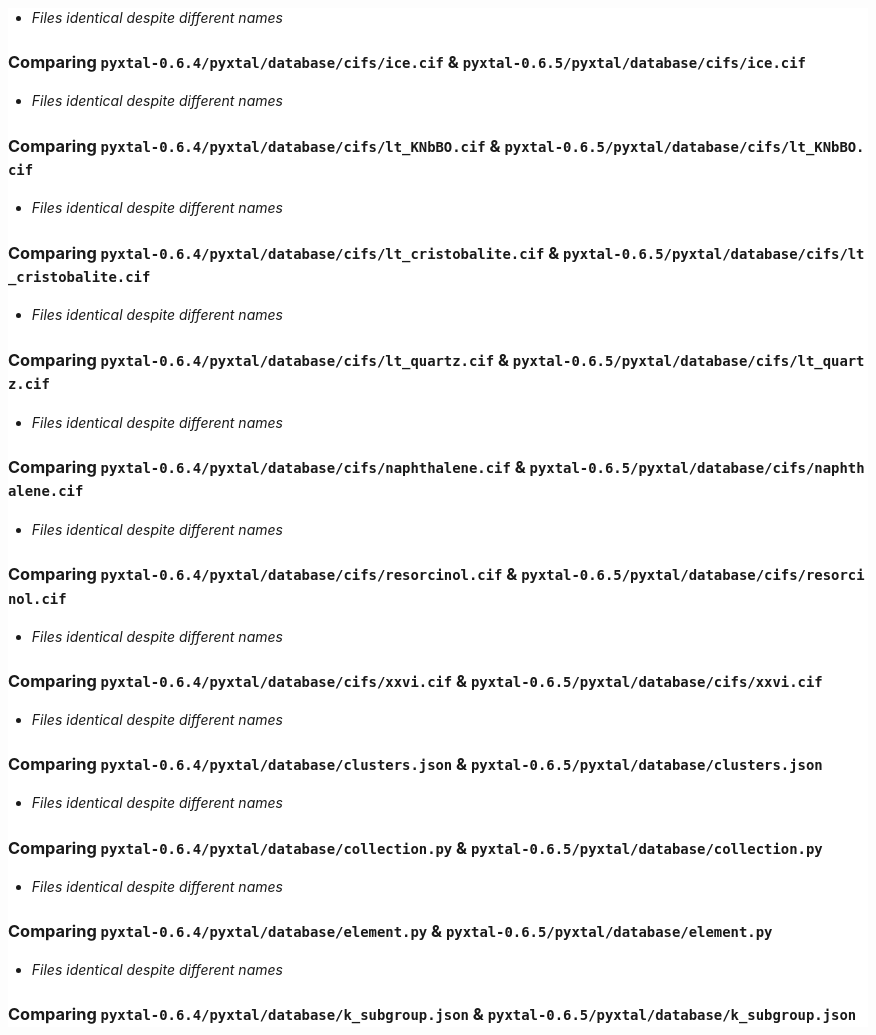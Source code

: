  * *Files identical despite different names*

### Comparing `pyxtal-0.6.4/pyxtal/database/cifs/ice.cif` & `pyxtal-0.6.5/pyxtal/database/cifs/ice.cif`

 * *Files identical despite different names*

### Comparing `pyxtal-0.6.4/pyxtal/database/cifs/lt_KNbBO.cif` & `pyxtal-0.6.5/pyxtal/database/cifs/lt_KNbBO.cif`

 * *Files identical despite different names*

### Comparing `pyxtal-0.6.4/pyxtal/database/cifs/lt_cristobalite.cif` & `pyxtal-0.6.5/pyxtal/database/cifs/lt_cristobalite.cif`

 * *Files identical despite different names*

### Comparing `pyxtal-0.6.4/pyxtal/database/cifs/lt_quartz.cif` & `pyxtal-0.6.5/pyxtal/database/cifs/lt_quartz.cif`

 * *Files identical despite different names*

### Comparing `pyxtal-0.6.4/pyxtal/database/cifs/naphthalene.cif` & `pyxtal-0.6.5/pyxtal/database/cifs/naphthalene.cif`

 * *Files identical despite different names*

### Comparing `pyxtal-0.6.4/pyxtal/database/cifs/resorcinol.cif` & `pyxtal-0.6.5/pyxtal/database/cifs/resorcinol.cif`

 * *Files identical despite different names*

### Comparing `pyxtal-0.6.4/pyxtal/database/cifs/xxvi.cif` & `pyxtal-0.6.5/pyxtal/database/cifs/xxvi.cif`

 * *Files identical despite different names*

### Comparing `pyxtal-0.6.4/pyxtal/database/clusters.json` & `pyxtal-0.6.5/pyxtal/database/clusters.json`

 * *Files identical despite different names*

### Comparing `pyxtal-0.6.4/pyxtal/database/collection.py` & `pyxtal-0.6.5/pyxtal/database/collection.py`

 * *Files identical despite different names*

### Comparing `pyxtal-0.6.4/pyxtal/database/element.py` & `pyxtal-0.6.5/pyxtal/database/element.py`

 * *Files identical despite different names*

### Comparing `pyxtal-0.6.4/pyxtal/database/k_subgroup.json` & `pyxtal-0.6.5/pyxtal/database/k_subgroup.json`
